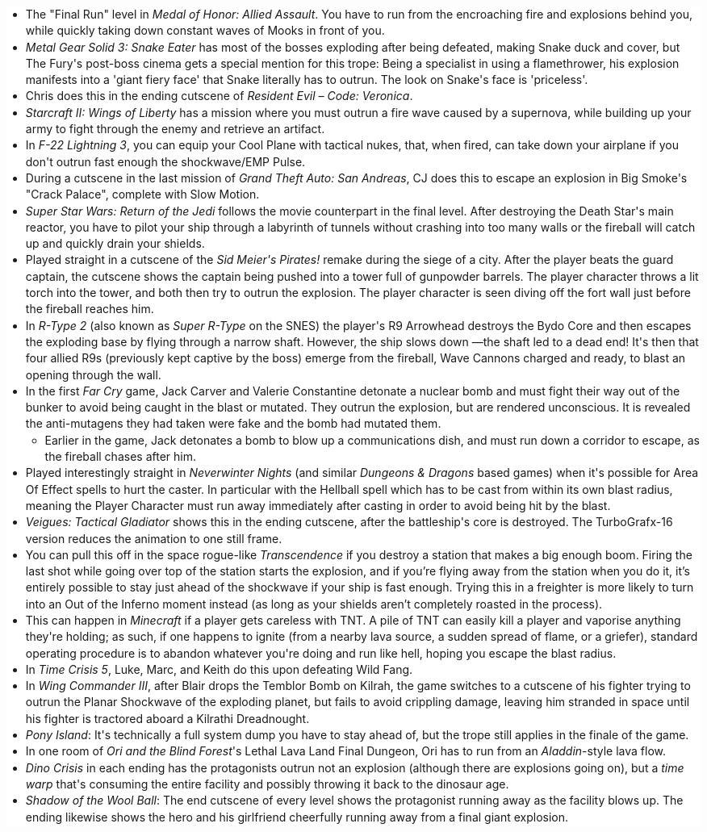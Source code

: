 -   The "Final Run" level in _Medal of Honor: Allied Assault_. You have to run from the encroaching fire and explosions behind you, while quickly taking down constant waves of Mooks in front of you.
-   _Metal Gear Solid 3: Snake Eater_ has most of the bosses exploding after being defeated, making Snake duck and cover, but The Fury's post-boss cinema gets a special mention for this trope: Being a specialist in using a flamethrower, his explosion manifests into a 'giant fiery face' that Snake literally has to outrun. The look on Snake's face is 'priceless'.
-   Chris does this in the ending cutscene of _Resident Evil – Code: Veronica_.
-   _Starcraft II: Wings of Liberty_ has a mission where you must outrun a fire wave caused by a supernova, while building up your army to fight through the enemy and retrieve an artifact.
-   In _F-22 Lightning 3_, you can equip your Cool Plane with tactical nukes, that, when fired, can take down your airplane if you don't outrun fast enough the shockwave/EMP Pulse.
-   During a cutscene in the last mission of _Grand Theft Auto: San Andreas_, CJ does this to escape an explosion in Big Smoke's "Crack Palace", complete with Slow Motion.
-   _Super Star Wars: Return of the Jedi_ follows the movie counterpart in the final level. After destroying the Death Star's main reactor, you have to pilot your ship through a labyrinth of tunnels without crashing into too many walls or the fireball will catch up and quickly drain your shields.
-   Played straight in a cutscene of the _Sid Meier's Pirates!_ remake during the siege of a city. After the player beats the guard captain, the cutscene shows the captain being pushed into a tower full of gunpowder barrels. The player character throws a lit torch into the tower, and both then try to outrun the explosion. The player character is seen diving off the fort wall just before the fireball reaches him.
-   In _R-Type 2_ (also known as _Super R-Type_ on the SNES) the player's R9 Arrowhead destroys the Bydo Core and then escapes the exploding base by flying through a narrow shaft. However, the ship slows down —the shaft led to a dead end! It's then that four allied R9s (previously kept captive by the boss) emerge from the fireball, Wave Cannons charged and ready, to blast an opening through the wall.
-   In the first _Far Cry_ game, Jack Carver and Valerie Constantine detonate a nuclear bomb and must fight their way out of the bunker to avoid being caught in the blast or mutated. They outrun the explosion, but are rendered unconscious. It is revealed the anti-mutagens they had taken were fake and the bomb had mutated them.
    -   Earlier in the game, Jack detonates a bomb to blow up a communications dish, and must run down a corridor to escape, as the fireball chases after him.
-   Played interestingly straight in _Neverwinter Nights_ (and similar _Dungeons & Dragons_ based games) when it's possible for Area Of Effect spells to hurt the caster. In particular with the Hellball spell which has to be cast from within its own blast radius, meaning the Player Character must run away immediately after casting in order to avoid being hit by the blast.
-   _Veigues: Tactical Gladiator_ shows this in the ending cutscene, after the battleship's core is destroyed. The TurboGrafx-16 version reduces the animation to one still frame.
-   You can pull this off in the space rogue-like _Transcendence_ if you destroy a station that makes a big enough boom. Firing the last shot while going over top of the station starts the explosion, and if you’re flying away from the station when you do it, it’s entirely possible to stay just ahead of the shockwave if your ship is fast enough. Trying this in a freighter is more likely to turn into an Out of the Inferno moment instead (as long as your shields aren’t completely roasted in the process).
-   This can happen in _Minecraft_ if a player gets careless with TNT. A pile of TNT can easily kill a player and vaporise anything they're holding; as such, if one happens to ignite (from a nearby lava source, a sudden spread of flame, or a griefer), standard operating procedure is to abandon whatever you're doing and run like hell, hoping you escape the blast radius.
-   In _Time Crisis 5_, Luke, Marc, and Keith do this upon defeating Wild Fang.
-   In _Wing Commander III_, after Blair drops the Temblor Bomb on Kilrah, the game switches to a cutscene of his fighter trying to outrun the Planar Shockwave of the exploding planet, but fails to avoid crippling damage, leaving him stranded in space until his fighter is tractored aboard a Kilrathi Dreadnought.
-   _Pony Island_: It's technically a full system dump you have to stay ahead of, but the trope still applies in the finale of the game.
-   In one room of _Ori and the Blind Forest_'s Lethal Lava Land Final Dungeon, Ori has to run from an _Aladdin_\-style lava flow.
-   _Dino Crisis_ in each ending has the protagonists outrun not an explosion (although there are explosions going on), but a _time warp_ that's consuming the entire facility and possibly throwing it back to the dinosaur age.
-   _Shadow of the Wool Ball_: The end cutscene of every level shows the protagonist running away as the facility blows up. The ending likewise shows the hero and his girlfriend cheerfully running away from a final giant explosion.